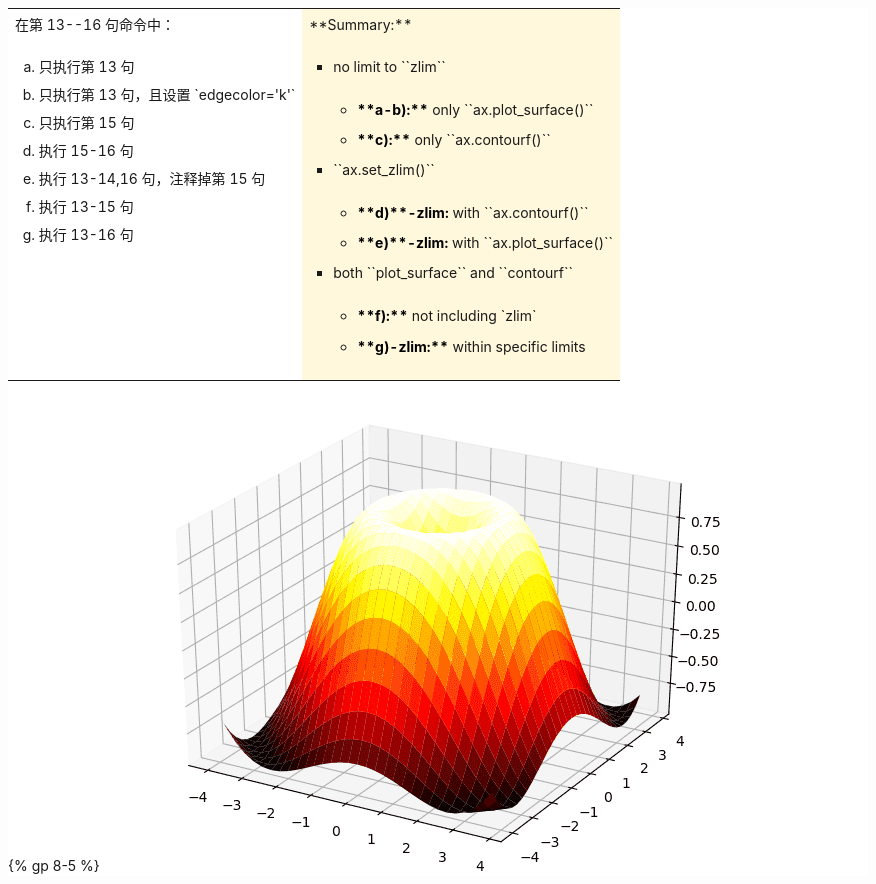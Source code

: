
<table style="margin-left: auto; margin-right: auto; line-height: 2em"><tr><td>在第 13--16 句命令中：<ol type="a" style="font-weight: bold;"><li style="font-weight: normal;"> 只执行第 13 句</li><li style="font-weight: normal;"> 只执行第 13 句，且设置 `edgecolor='k'`</li><li style="font-weight: normal;"> 只执行第 15 句</li><li style="font-weight: normal;"> 执行 15-16 句</li><li style="font-weight: normal;"> 执行 13-14,16 句，注释掉第 15 句</li><li style="font-weight: normal;"> 执行 13-15 句</li><li style="font-weight: normal;"> 执行 13-16 句</li></ul></td><td bgcolor=#FFF8DC style="line-height: 2em">**Summary:**<ul style="list-style-type: square; line-height: 2em"><li>no limit to ``zlim``</li><ul style="line-height: 4ex"><li><font color="black" style="font-weight: bold;">**a-b):**</font> only ``ax.plot_surface()``</li><li><font color="black" style="font-weight: bold;">**c):**</font> only ``ax.contourf()``</li></ul><li>``ax.set_zlim()``</li><ul style="line-height: 4ex"><li><font color="black" style="font-weight: bold;">**d)**-zlim:</font> with ``ax.contourf()``</li><li><font color="black" style="font-weight: bold;">**e)**-zlim:</font> with ``ax.plot_surface()``</li></ul><li>both ``plot_surface`` and ``contourf``</li><ul style="line-height: 4ex"><li><font color="black" style="font-weight: bold;">**f):**</font> not including `zlim`</li><li><font color="black" style="font-weight: bold;">**g)-zlim:**</font> within specific limits</li></ul></ul></td></tr></table>

{% gp 8-5 %}
<img src="/images/2020-03/0323_Query_rougier_other11a.png">